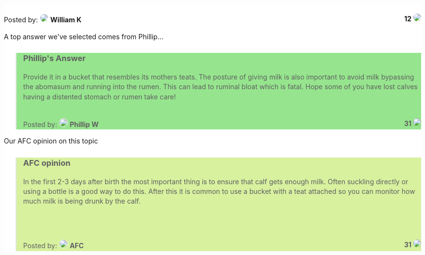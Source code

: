   <br>

  <div>
    Posted by:
    <img style="height:3.2em; border-radius: 2em; border: 1px solid #ffff" src="https://s3.amazonaws.com/afc-dairytrial/guide_question_feeding_calf_william.jpg" >
    <b>William K</b>
    <div style="float: right;margin-top:0px;"> <b>12</b>
      <a href = "#">
        <img style="height:3.2em; border-radius: 2em;" src="https://s3.amazonaws.com/afc-dairytrial/clap_btn.jpg" >
      </a>
    </div>
  </div>

</blockquote>

A top answer we've selected comes from Phillip...

<blockquote style="background: #96e58e;">

### Phillip's Answer

Provide it in a bucket that resembles its mothers teats. The posture of giving milk is also important to avoid milk bypassing the abomasum and running into the rumen. This can lead to ruminal bloat which is fatal. Hope some of you have lost calves having a distented stomach or rumen take care!
  <br></br>

  <div>
    Posted by:
    <img style="height:3.2em; border-radius: 2em; border: 1px solid #ffff" src="https://s3.amazonaws.com/afc-dairytrial/guide_question_feeding_calf_phillip.png" >
    <b>Phillip W</b>
    <div style="float: right;margin-top:0px;"> <b>31</b>
      <a href = "#">
        <img style="height:3.2em; border-radius: 2em;" src="https://s3.amazonaws.com/afc-dairytrial/clap_btn.jpg" >
      </a>
    </div>
  </div>

</blockquote>

Our AFC opinion on this topic

<blockquote style="background: #D7F19F;">

### AFC opinion

In the first 2-3 days after birth the most important thing is to ensure that calf gets enough milk. Often suckling directly or using a bottle is a good way to do this. After this it is common to use a bucket with a teat attached so you can monitor how much milk is being drunk by the calf.

  <br></br>

  <div>
    Posted by:
    <img style="height:3.2em; border-radius: 2em; border: 1px solid #ffff" src="https://s3.amazonaws.com/afc-dairytrial/afc_logo.png" >
    <b>AFC</b>
    <div style="float: right;margin-top:0px;"> <b>31</b>
      <a href = "#">
        <img style="height:3.2em; border-radius: 2em;" src="https://s3.amazonaws.com/afc-dairytrial/clap_btn.jpg" >
      </a>
    </div>
  </div>
